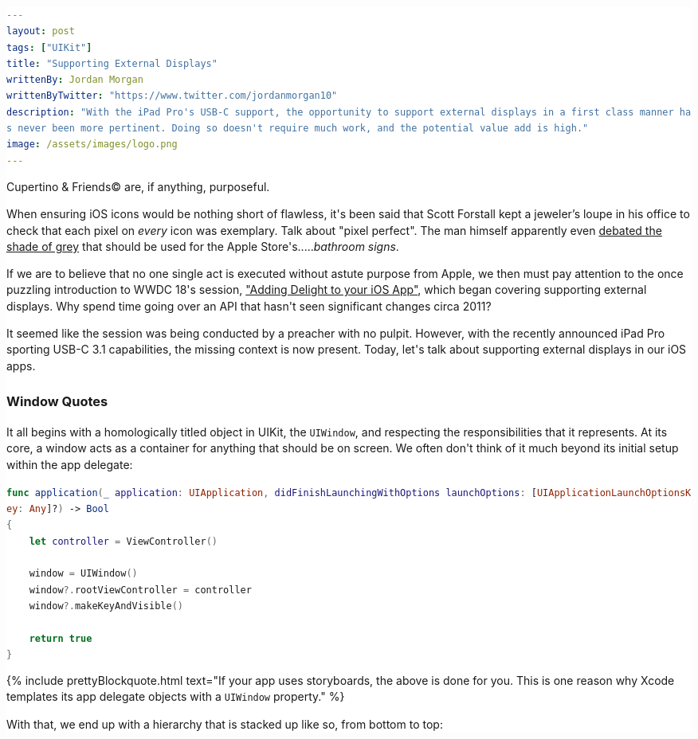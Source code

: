 ```yaml
---
layout: post
tags: ["UIKit"]
title: "Supporting External Displays"
writtenBy: Jordan Morgan
writtenByTwitter: "https://www.twitter.com/jordanmorgan10"
description: "With the iPad Pro's USB-C support, the opportunity to support external displays in a first class manner has never been more pertinent. Doing so doesn't require much work, and the potential value add is high."
image: /assets/images/logo.png
---
```


Cupertino & Friends© are, if anything, purposeful. 

When ensuring iOS icons would be nothing short of flawless, it's been said that Scott Forstall kept a jeweler’s loupe in his office to check that each pixel on _every_ icon was exemplary. Talk about "pixel perfect". The man himself apparently even [debated the shade of grey](https://www.businessinsider.com/steve-jobs-attention-to-detail-2011-10#when-he-was-hospitalized-he-rejected-masks-because-they-were-ugly-8) that should be used for the Apple Store's....._bathroom signs_.

If we are to believe that no one single act is executed without astute purpose from Apple, we then must pay attention to the once puzzling introduction to WWDC 18's session, ["Adding Delight to your iOS App"](https://developer.apple.com/videos/play/wwdc2018/233/), which began covering supporting external displays. Why spend time going over an API that hasn't seen significant changes circa 2011? 

It seemed like the session was being conducted by a preacher with no pulpit. However, with the recently announced iPad Pro sporting USB-C 3.1 capabilities, the missing context is now present. Today, let's talk about supporting external displays in our iOS apps.


### Window Quotes
It all begins with a homologically titled object in UIKit, the `UIWindow`, and respecting the responsibilities that it represents. At its core, a window acts as a container for anything that should be on screen. We often don't think of it much beyond its initial setup within the app delegate:

```swift
func application(_ application: UIApplication, didFinishLaunchingWithOptions launchOptions: [UIApplicationLaunchOptionsKey: Any]?) -> Bool 
{
    let controller = ViewController()
    
    window = UIWindow()
    window?.rootViewController = controller
    window?.makeKeyAndVisible()
    
    return true
}
```

{% include prettyBlockquote.html text="If your app uses storyboards, the above is done for you. This is one reason why Xcode templates its app delegate objects with a `UIWindow` property." %}

With that, we end up with a hierarchy that is stacked up like so, from bottom to top:
